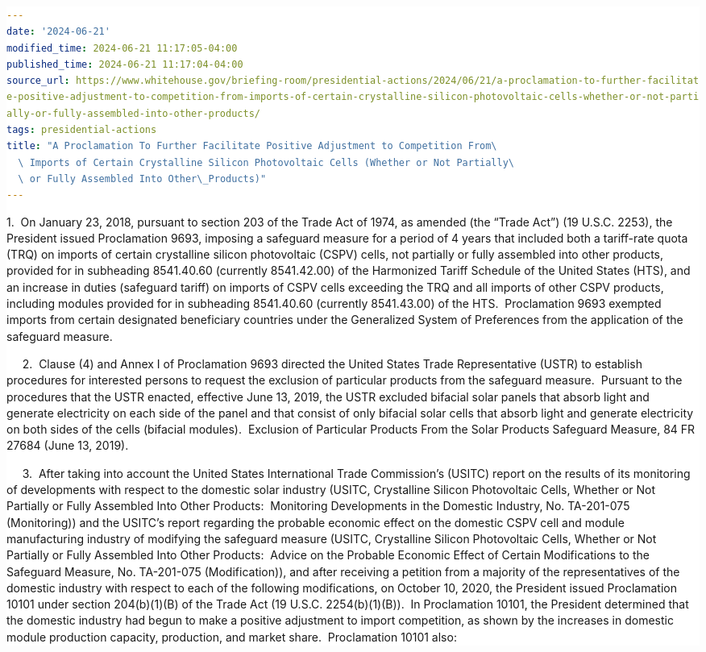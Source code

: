 ```yaml
---
date: '2024-06-21'
modified_time: 2024-06-21 11:17:05-04:00
published_time: 2024-06-21 11:17:04-04:00
source_url: https://www.whitehouse.gov/briefing-room/presidential-actions/2024/06/21/a-proclamation-to-further-facilitate-positive-adjustment-to-competition-from-imports-of-certain-crystalline-silicon-photovoltaic-cells-whether-or-not-partially-or-fully-assembled-into-other-products/
tags: presidential-actions
title: "A Proclamation To Further Facilitate Positive Adjustment to Competition From\
  \ Imports of Certain Crystalline Silicon Photovoltaic Cells (Whether or Not Partially\
  \ or Fully Assembled Into Other\_Products)"
---
```

 
1.  On January 23, 2018, pursuant to section 203 of the Trade Act of
1974, as amended (the “Trade Act”) (19 U.S.C. 2253), the President
issued Proclamation 9693, imposing a safeguard measure for a period of 4
years that included both a tariff-rate quota (TRQ) on imports of certain
crystalline silicon photovoltaic (CSPV) cells, not partially or fully
assembled into other products, provided for in subheading 8541.40.60
(currently 8541.42.00) of the Harmonized Tariff Schedule of the United
States (HTS), and an increase in duties (safeguard tariff) on imports of
CSPV cells exceeding the TRQ and all imports of other CSPV products,
including modules provided for in subheading 8541.40.60 (currently
8541.43.00) of the HTS.  Proclamation 9693 exempted imports from certain
designated beneficiary countries under the Generalized System of
Preferences from the application of the safeguard measure.

     2.  Clause (4) and Annex I of Proclamation 9693 directed the United
States Trade Representative (USTR) to establish procedures for
interested persons to request the exclusion of particular products from
the safeguard measure.  Pursuant to the procedures that the USTR
enacted, effective June 13, 2019, the USTR excluded bifacial solar
panels that absorb light and generate electricity on each side of the
panel and that consist of only bifacial solar cells that absorb light
and generate electricity on both sides of the cells (bifacial modules). 
Exclusion of Particular Products From the Solar Products Safeguard
Measure, 84 FR 27684 (June 13, 2019).

     3.  After taking into account the United States International Trade
Commission’s (USITC) report on the results of its monitoring of
developments with respect to the domestic solar industry (USITC,
Crystalline Silicon Photovoltaic Cells, Whether or Not Partially or
Fully Assembled Into Other Products:  Monitoring Developments in the
Domestic Industry, No. TA-201-075 (Monitoring)) and the USITC’s report
regarding the probable economic effect on the domestic CSPV cell and
module manufacturing industry of modifying the safeguard measure (USITC,
Crystalline Silicon Photovoltaic Cells, Whether or Not Partially or
Fully Assembled Into Other Products:  Advice on the Probable Economic
Effect of Certain Modifications to the Safeguard Measure, No. TA-201-075
(Modification)), and after receiving a petition from a majority of the
representatives of the domestic industry with respect to each of the
following modifications, on October 10, 2020, the President issued
Proclamation 10101 under section 204(b)(1)(B) of the Trade Act (19
U.S.C. 2254(b)(1)(B)).  In Proclamation 10101, the President determined
that the domestic industry had begun to make a positive adjustment to
import competition, as shown by the increases in domestic module
production capacity, production, and market share.  Proclamation 10101
also:
